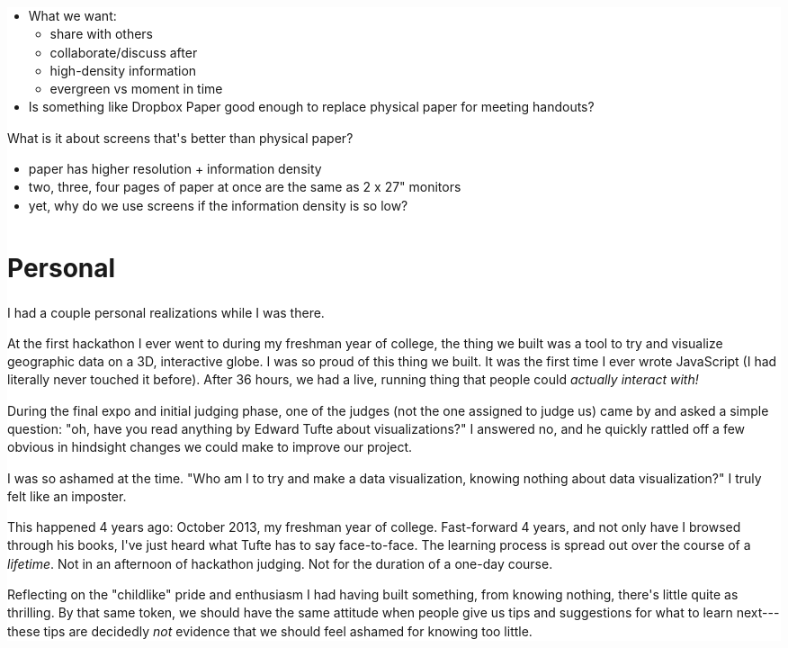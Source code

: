 - What we want:
    - share with others
    - collaborate/discuss after
    - high-density information
    - evergreen vs moment in time
- Is something like Dropbox Paper good enough to replace physical
  paper for meeting handouts?

What is it about screens that's better than physical paper?

- paper has higher resolution + information density
- two, three, four pages of paper at once are the same as 2 x 27" monitors
- yet, why do we use screens if the information density is so low?


# Personal

I had a couple personal realizations while I was there.

At the first hackathon I ever went to during my freshman year of
college, the thing we built was a tool to try and visualize geographic
data on a 3D, interactive globe. I was so proud of this thing we built.
It was the first time I ever wrote JavaScript (I had literally never
touched it before). After 36 hours, we had a live, running thing that
people could *actually interact with!*

During the final expo and initial judging phase, one of the judges (not
the one assigned to judge us) came by and asked a simple question: "oh,
have you read anything by Edward Tufte about visualizations?" I answered
no, and he quickly rattled off a few obvious in hindsight changes we
could make to improve our project.

I was so ashamed at the time. "Who am I to try and make a data
visualization, knowing nothing about data visualization?" I truly felt
like an imposter.

This happened 4 years ago: October 2013, my freshman year of college.
Fast-forward 4 years, and not only have I browsed through his books,
I've just heard what Tufte has to say face-to-face. The learning process
is spread out over the course of a *lifetime*. Not in an afternoon of
hackathon judging. Not for the duration of a one-day course.

Reflecting on the "childlike" pride and enthusiasm I had having built
something, from knowing nothing, there's little quite as thrilling. By
that same token, we should have the same attitude when people give us
tips and suggestions for what to learn next---these tips are decidedly
*not* evidence that we should feel ashamed for knowing too little.






